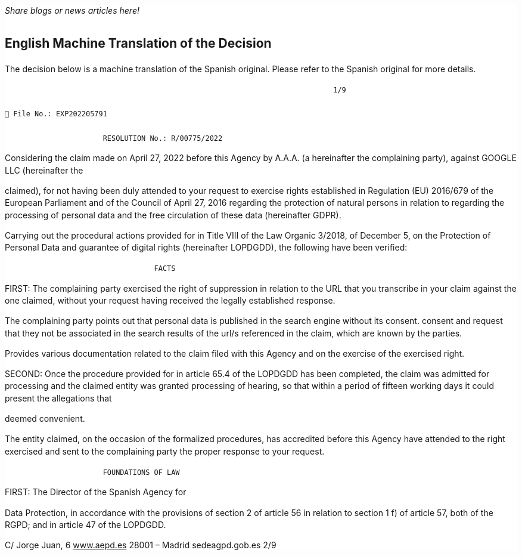 _Share blogs or news articles here!_

## English Machine Translation of the Decision

The decision below is a machine translation of the Spanish original. Please refer to the Spanish original for more details.

                                                                                 1/9

     File No.: EXP202205791

                           RESOLUTION No.: R/00775/2022

Considering the claim made on April 27, 2022 before this Agency by A.A.A. (a
hereinafter the complaining party), against GOOGLE LLC (hereinafter the

claimed), for not having been duly attended to your request to exercise
rights established in Regulation (EU) 2016/679 of the European Parliament and of the
Council of April 27, 2016 regarding the protection of natural persons in relation to
regarding the processing of personal data and the free circulation of these data
(hereinafter GDPR).

Carrying out the procedural actions provided for in Title VIII of the Law
Organic 3/2018, of December 5, on the Protection of Personal Data and guarantee of
digital rights (hereinafter LOPDGDD), the following have been verified:

                                       FACTS

FIRST: The complaining party exercised the right of suppression in relation to the
URL that you transcribe in your claim against the one claimed, without your request having
received the legally established response.

The complaining party points out that personal data is published in the search engine without its consent.
consent and request that they not be associated in the search results of the url/s
referenced in the claim, which are known by the parties.

Provides various documentation related to the claim filed with this Agency and
on the exercise of the exercised right.

SECOND: Once the procedure provided for in article 65.4 of the LOPDGDD has been completed,
the claim was admitted for processing and the claimed entity was granted processing of
hearing, so that within a period of fifteen working days it could present the allegations that

deemed convenient.

The entity claimed, on the occasion of the formalized procedures, has accredited before
this Agency have attended to the right exercised and sent to the complaining party the
proper response to your request.

                           FOUNDATIONS OF LAW

FIRST: The Director of the Spanish Agency for

Data Protection, in accordance with the provisions of section 2 of article 56 in
relation to section 1 f) of article 57, both of the RGPD; and in article 47 of the
LOPDGDD.

C/ Jorge Juan, 6 www.aepd.es
28001 – Madrid sedeagpd.gob.es 2/9
